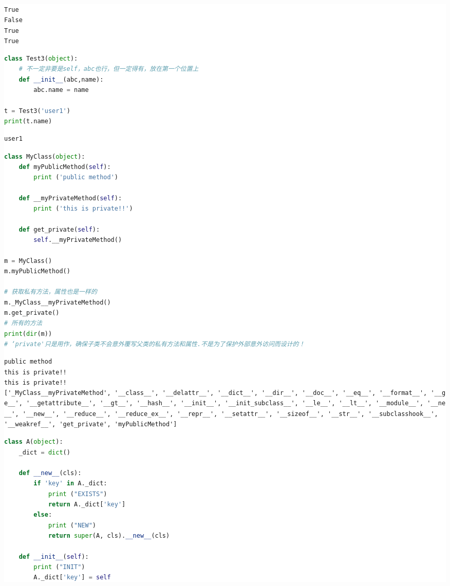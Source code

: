    True
    False
    True
    True
    


```python
class Test3(object):
    # 不一定非要是self，abc也行，但一定得有，放在第一个位置上
    def __init__(abc,name):
        abc.name = name

t = Test3('user1')
print(t.name)
```

    user1
    


```python
class MyClass(object):
    def myPublicMethod(self):
        print ('public method')

    def __myPrivateMethod(self):
        print ('this is private!!')

    def get_private(self):
        self.__myPrivateMethod()

m = MyClass()
m.myPublicMethod()

# 获取私有方法，属性也是一样的
m._MyClass__myPrivateMethod()
m.get_private()
# 所有的方法
print(dir(m))
# ‘private'只是用作，确保子类不会意外覆写父类的私有方法和属性.不是为了保护外部意外访问而设计的！
```

    public method
    this is private!!
    this is private!!
    ['_MyClass__myPrivateMethod', '__class__', '__delattr__', '__dict__', '__dir__', '__doc__', '__eq__', '__format__', '__ge__', '__getattribute__', '__gt__', '__hash__', '__init__', '__init_subclass__', '__le__', '__lt__', '__module__', '__ne__', '__new__', '__reduce__', '__reduce_ex__', '__repr__', '__setattr__', '__sizeof__', '__str__', '__subclasshook__', '__weakref__', 'get_private', 'myPublicMethod']
    


```python
class A(object):
    _dict = dict()

    def __new__(cls):
        if 'key' in A._dict:
            print ("EXISTS")
            return A._dict['key']
        else:
            print ("NEW")
            return super(A, cls).__new__(cls)

    def __init__(self):
        print ("INIT")
        A._dict['key'] = self
```